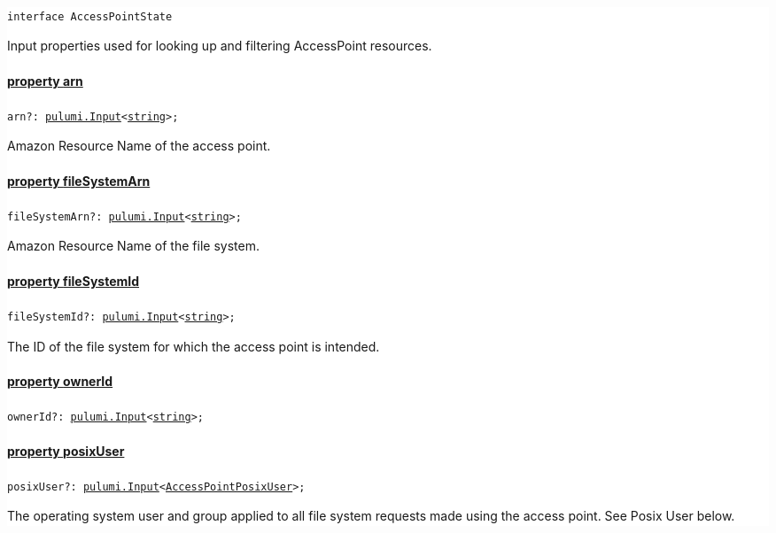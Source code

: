<pre class="highlight"><code><span class='kr'>interface</span> <span class='nx'>AccessPointState</span></code></pre>

Input properties used for looking up and filtering AccessPoint resources.

<h4 class="pdoc-member-header" id="AccessPointState-arn">
<a class="pdoc-child-name" href="https://github.com/pulumi/pulumi-aws/blob/fbc6ab50703a2a173ec5f3800d282dc130df7d38/sdk/nodejs/efs/accessPoint.ts#L132">property <b>arn</b></a>
</h4>

<pre class="highlight"><code><span class='kd'></span>arn?: <a href='/docs/reference/pkg/nodejs/pulumi/pulumi/#Input'>pulumi.Input</a>&lt;<span class='kd'><a href='https://developer.mozilla.org/en-US/docs/Web/JavaScript/Reference/Global_Objects/String'>string</a></span>&gt;;</code></pre>

Amazon Resource Name of the access point.

<h4 class="pdoc-member-header" id="AccessPointState-fileSystemArn">
<a class="pdoc-child-name" href="https://github.com/pulumi/pulumi-aws/blob/fbc6ab50703a2a173ec5f3800d282dc130df7d38/sdk/nodejs/efs/accessPoint.ts#L136">property <b>fileSystemArn</b></a>
</h4>

<pre class="highlight"><code><span class='kd'></span>fileSystemArn?: <a href='/docs/reference/pkg/nodejs/pulumi/pulumi/#Input'>pulumi.Input</a>&lt;<span class='kd'><a href='https://developer.mozilla.org/en-US/docs/Web/JavaScript/Reference/Global_Objects/String'>string</a></span>&gt;;</code></pre>

Amazon Resource Name of the file system.

<h4 class="pdoc-member-header" id="AccessPointState-fileSystemId">
<a class="pdoc-child-name" href="https://github.com/pulumi/pulumi-aws/blob/fbc6ab50703a2a173ec5f3800d282dc130df7d38/sdk/nodejs/efs/accessPoint.ts#L140">property <b>fileSystemId</b></a>
</h4>

<pre class="highlight"><code><span class='kd'></span>fileSystemId?: <a href='/docs/reference/pkg/nodejs/pulumi/pulumi/#Input'>pulumi.Input</a>&lt;<span class='kd'><a href='https://developer.mozilla.org/en-US/docs/Web/JavaScript/Reference/Global_Objects/String'>string</a></span>&gt;;</code></pre>

The ID of the file system for which the access point is intended.

<h4 class="pdoc-member-header" id="AccessPointState-ownerId">
<a class="pdoc-child-name" href="https://github.com/pulumi/pulumi-aws/blob/fbc6ab50703a2a173ec5f3800d282dc130df7d38/sdk/nodejs/efs/accessPoint.ts#L141">property <b>ownerId</b></a>
</h4>

<pre class="highlight"><code><span class='kd'></span>ownerId?: <a href='/docs/reference/pkg/nodejs/pulumi/pulumi/#Input'>pulumi.Input</a>&lt;<span class='kd'><a href='https://developer.mozilla.org/en-US/docs/Web/JavaScript/Reference/Global_Objects/String'>string</a></span>&gt;;</code></pre>
<h4 class="pdoc-member-header" id="AccessPointState-posixUser">
<a class="pdoc-child-name" href="https://github.com/pulumi/pulumi-aws/blob/fbc6ab50703a2a173ec5f3800d282dc130df7d38/sdk/nodejs/efs/accessPoint.ts#L145">property <b>posixUser</b></a>
</h4>

<pre class="highlight"><code><span class='kd'></span>posixUser?: <a href='/docs/reference/pkg/nodejs/pulumi/pulumi/#Input'>pulumi.Input</a>&lt;<a href='/docs/reference/pkg/nodejs/pulumi/aws/types/input/#AccessPointPosixUser'>AccessPointPosixUser</a>&gt;;</code></pre>

The operating system user and group applied to all file system requests made using the access point. See Posix User below.
